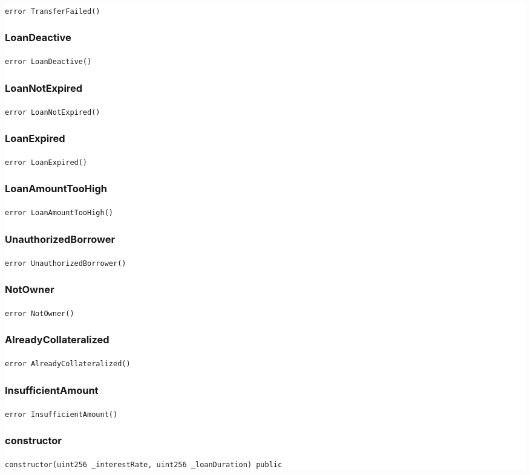 ```solidity
error TransferFailed()
```

### LoanDeactive

```solidity
error LoanDeactive()
```

### LoanNotExpired

```solidity
error LoanNotExpired()
```

### LoanExpired

```solidity
error LoanExpired()
```

### LoanAmountTooHigh

```solidity
error LoanAmountTooHigh()
```

### UnauthorizedBorrower

```solidity
error UnauthorizedBorrower()
```

### NotOwner

```solidity
error NotOwner()
```

### AlreadyCollateralized

```solidity
error AlreadyCollateralized()
```

### InsufficientAmount

```solidity
error InsufficientAmount()
```

### constructor

```solidity
constructor(uint256 _interestRate, uint256 _loanDuration) public
```
